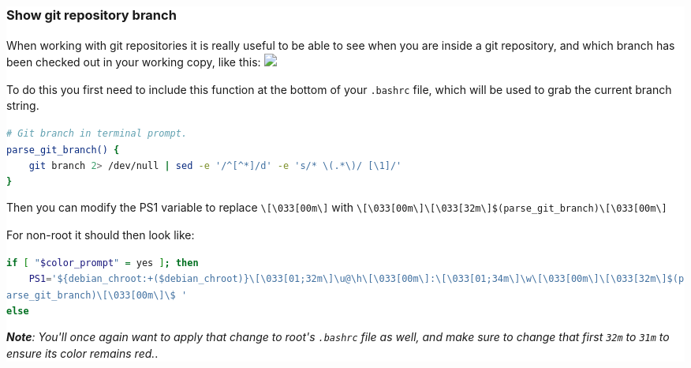 
### Show git repository branch

When working with git repositories it is really useful to be able to see when you are inside a git repository, and which branch has been checked out in your working copy, like this:
![](https://i.imgur.com/jpqNnZo.png)

To do this you first need to include this function at the bottom of your `.bashrc` file, which will be used to grab the current branch string.

```bash
# Git branch in terminal prompt.
parse_git_branch() {
    git branch 2> /dev/null | sed -e '/^[^*]/d' -e 's/* \(.*\)/ [\1]/'
}
```

Then you can modify the PS1 variable to replace `\[\033[00m\]` with `\[\033[00m\]\[\033[32m\]$(parse_git_branch)\[\033[00m\]`

For non-root it should then look like:

```bash
if [ "$color_prompt" = yes ]; then
    PS1='${debian_chroot:+($debian_chroot)}\[\033[01;32m\]\u@\h\[\033[00m\]:\[\033[01;34m\]\w\[\033[00m\]\[\033[32m\]$(parse_git_branch)\[\033[00m\]\$ '
else
```

_**Note**: You'll once again want to apply that change to root's `.bashrc` file as well, and make sure to change that first `32m` to `31m` to ensure its color remains red._.

